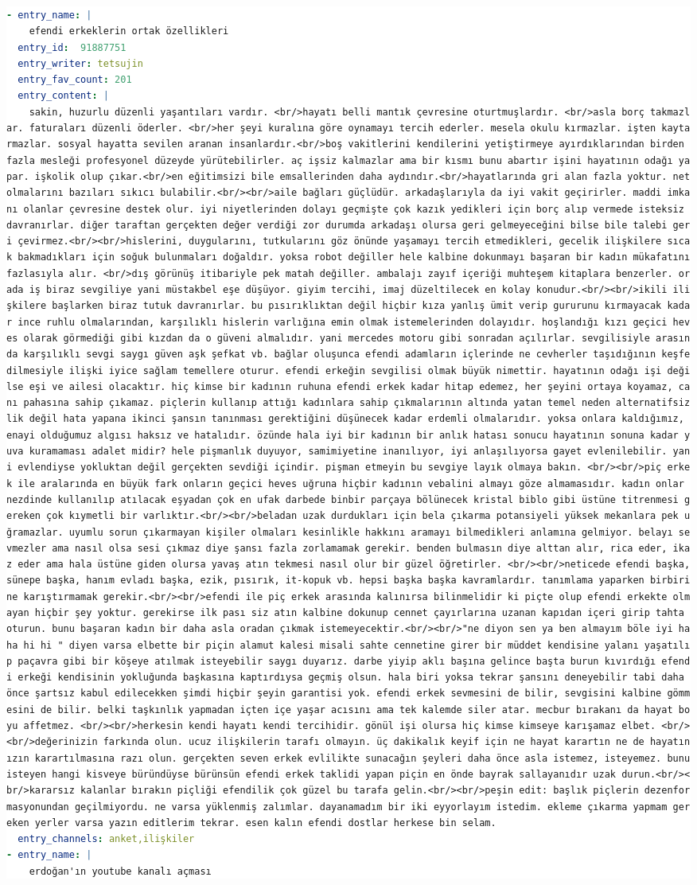 ```yaml
- entry_name: |
    efendi erkeklerin ortak özellikleri
  entry_id:  91887751
  entry_writer: tetsujin
  entry_fav_count: 201
  entry_content: |
    sakin, huzurlu düzenli yaşantıları vardır. <br/>hayatı belli mantık çevresine oturtmuşlardır. <br/>asla borç takmazlar. faturaları düzenli öderler. <br/>her şeyi kuralına göre oynamayı tercih ederler. mesela okulu kırmazlar. işten kaytarmazlar. sosyal hayatta sevilen aranan insanlardır.<br/>boş vakitlerini kendilerini yetiştirmeye ayırdıklarından birden fazla mesleği profesyonel düzeyde yürütebilirler. aç işsiz kalmazlar ama bir kısmı bunu abartır işini hayatının odağı yapar. işkolik olup çıkar.<br/>en eğitimsizi bile emsallerinden daha aydındır.<br/>hayatlarında gri alan fazla yoktur. net olmalarını bazıları sıkıcı bulabilir.<br/><br/>aile bağları güçlüdür. arkadaşlarıyla da iyi vakit geçirirler. maddi imkanı olanlar çevresine destek olur. iyi niyetlerinden dolayı geçmişte çok kazık yedikleri için borç alıp vermede isteksiz davranırlar. diğer taraftan gerçekten değer verdiği zor durumda arkadaşı olursa geri gelmeyeceğini bilse bile talebi geri çevirmez.<br/><br/>hislerini, duygularını, tutkularını göz önünde yaşamayı tercih etmedikleri, gecelik ilişkilere sıcak bakmadıkları için soğuk bulunmaları doğaldır. yoksa robot değiller hele kalbine dokunmayı başaran bir kadın mükafatını fazlasıyla alır. <br/>dış görünüş itibariyle pek matah değiller. ambalajı zayıf içeriği muhteşem kitaplara benzerler. orada iş biraz sevgiliye yani müstakbel eşe düşüyor. giyim tercihi, imaj düzeltilecek en kolay konudur.<br/><br/>ikili ilişkilere başlarken biraz tutuk davranırlar. bu pısırıklıktan değil hiçbir kıza yanlış ümit verip gururunu kırmayacak kadar ince ruhlu olmalarından, karşılıklı hislerin varlığına emin olmak istemelerinden dolayıdır. hoşlandığı kızı geçici heves olarak görmediği gibi kızdan da o güveni almalıdır. yani mercedes motoru gibi sonradan açılırlar. sevgilisiyle arasında karşılıklı sevgi saygı güven aşk şefkat vb. bağlar oluşunca efendi adamların içlerinde ne cevherler taşıdığının keşfedilmesiyle ilişki iyice sağlam temellere oturur. efendi erkeğin sevgilisi olmak büyük nimettir. hayatının odağı işi değilse eşi ve ailesi olacaktır. hiç kimse bir kadının ruhuna efendi erkek kadar hitap edemez, her şeyini ortaya koyamaz, canı pahasına sahip çıkamaz. piçlerin kullanıp attığı kadınlara sahip çıkmalarının altında yatan temel neden alternatifsizlik değil hata yapana ikinci şansın tanınması gerektiğini düşünecek kadar erdemli olmalarıdır. yoksa onlara kaldığımız, enayi olduğumuz algısı haksız ve hatalıdır. özünde hala iyi bir kadının bir anlık hatası sonucu hayatının sonuna kadar yuva kuramaması adalet midir? hele pişmanlık duyuyor, samimiyetine inanılıyor, iyi anlaşılıyorsa gayet evlenilebilir. yani evlendiyse yokluktan değil gerçekten sevdiği içindir. pişman etmeyin bu sevgiye layık olmaya bakın. <br/><br/>piç erkek ile aralarında en büyük fark onların geçici heves uğruna hiçbir kadının vebalini almayı göze almamasıdır. kadın onlar nezdinde kullanılıp atılacak eşyadan çok en ufak darbede binbir parçaya bölünecek kristal biblo gibi üstüne titrenmesi gereken çok kıymetli bir varlıktır.<br/><br/>beladan uzak durdukları için bela çıkarma potansiyeli yüksek mekanlara pek uğramazlar. uyumlu sorun çıkarmayan kişiler olmaları kesinlikle hakkını aramayı bilmedikleri anlamına gelmiyor. belayı sevmezler ama nasıl olsa sesi çıkmaz diye şansı fazla zorlamamak gerekir. benden bulmasın diye alttan alır, rica eder, ikaz eder ama hala üstüne giden olursa yavaş atın tekmesi nasıl olur bir güzel öğretirler. <br/><br/>neticede efendi başka, sünepe başka, hanım evladı başka, ezik, pısırık, it-kopuk vb. hepsi başka başka kavramlardır. tanımlama yaparken birbirine karıştırmamak gerekir.<br/><br/>efendi ile piç erkek arasında kalınırsa bilinmelidir ki piçte olup efendi erkekte olmayan hiçbir şey yoktur. gerekirse ilk pası siz atın kalbine dokunup cennet çayırlarına uzanan kapıdan içeri girip tahta oturun. bunu başaran kadın bir daha asla oradan çıkmak istemeyecektir.<br/><br/>"ne diyon sen ya ben almayım böle iyi ha ha hi hi " diyen varsa elbette bir piçin alamut kalesi misali sahte cennetine girer bir müddet kendisine yalanı yaşatılıp paçavra gibi bir köşeye atılmak isteyebilir saygı duyarız. darbe yiyip aklı başına gelince başta burun kıvırdığı efendi erkeği kendisinin yokluğunda başkasına kaptırdıysa geçmiş olsun. hala biri yoksa tekrar şansını deneyebilir tabi daha önce şartsız kabul edilecekken şimdi hiçbir şeyin garantisi yok. efendi erkek sevmesini de bilir, sevgisini kalbine gömmesini de bilir. belki taşkınlık yapmadan içten içe yaşar acısını ama tek kalemde siler atar. mecbur bırakanı da hayat boyu affetmez. <br/><br/>herkesin kendi hayatı kendi tercihidir. gönül işi olursa hiç kimse kimseye karışamaz elbet. <br/><br/>değerinizin farkında olun. ucuz ilişkilerin tarafı olmayın. üç dakikalık keyif için ne hayat karartın ne de hayatınızın karartılmasına razı olun. gerçekten seven erkek evlilikte sunacağın şeyleri daha önce asla istemez, isteyemez. bunu isteyen hangi kisveye büründüyse bürünsün efendi erkek taklidi yapan piçin en önde bayrak sallayanıdır uzak durun.<br/><br/>kararsız kalanlar bırakın piçliği efendilik çok güzel bu tarafa gelin.<br/><br/>peşin edit: başlık piçlerin dezenformasyonundan geçilmiyordu. ne varsa yüklenmiş zalımlar. dayanamadım bir iki eyyorlayım istedim. ekleme çıkarma yapmam gereken yerler varsa yazın editlerim tekrar. esen kalın efendi dostlar herkese bin selam.
  entry_channels: anket,ilişkiler
- entry_name: |
    erdoğan'ın youtube kanalı açması
```